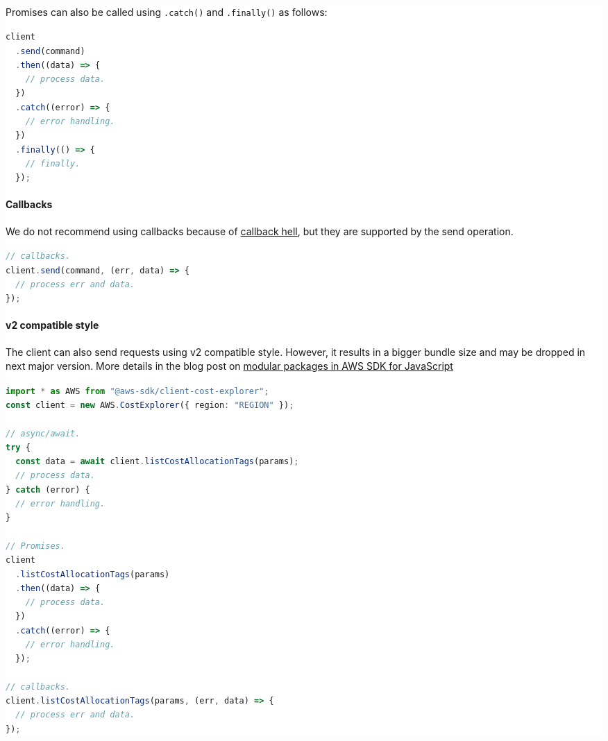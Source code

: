 Promises can also be called using `.catch()` and `.finally()` as follows:

```js
client
  .send(command)
  .then((data) => {
    // process data.
  })
  .catch((error) => {
    // error handling.
  })
  .finally(() => {
    // finally.
  });
```

#### Callbacks

We do not recommend using callbacks because of [callback hell](http://callbackhell.com/),
but they are supported by the send operation.

```js
// callbacks.
client.send(command, (err, data) => {
  // process err and data.
});
```

#### v2 compatible style

The client can also send requests using v2 compatible style.
However, it results in a bigger bundle size and may be dropped in next major version. More details in the blog post
on [modular packages in AWS SDK for JavaScript](https://aws.amazon.com/blogs/developer/modular-packages-in-aws-sdk-for-javascript/)

```ts
import * as AWS from "@aws-sdk/client-cost-explorer";
const client = new AWS.CostExplorer({ region: "REGION" });

// async/await.
try {
  const data = await client.listCostAllocationTags(params);
  // process data.
} catch (error) {
  // error handling.
}

// Promises.
client
  .listCostAllocationTags(params)
  .then((data) => {
    // process data.
  })
  .catch((error) => {
    // error handling.
  });

// callbacks.
client.listCostAllocationTags(params, (err, data) => {
  // process err and data.
});
```
